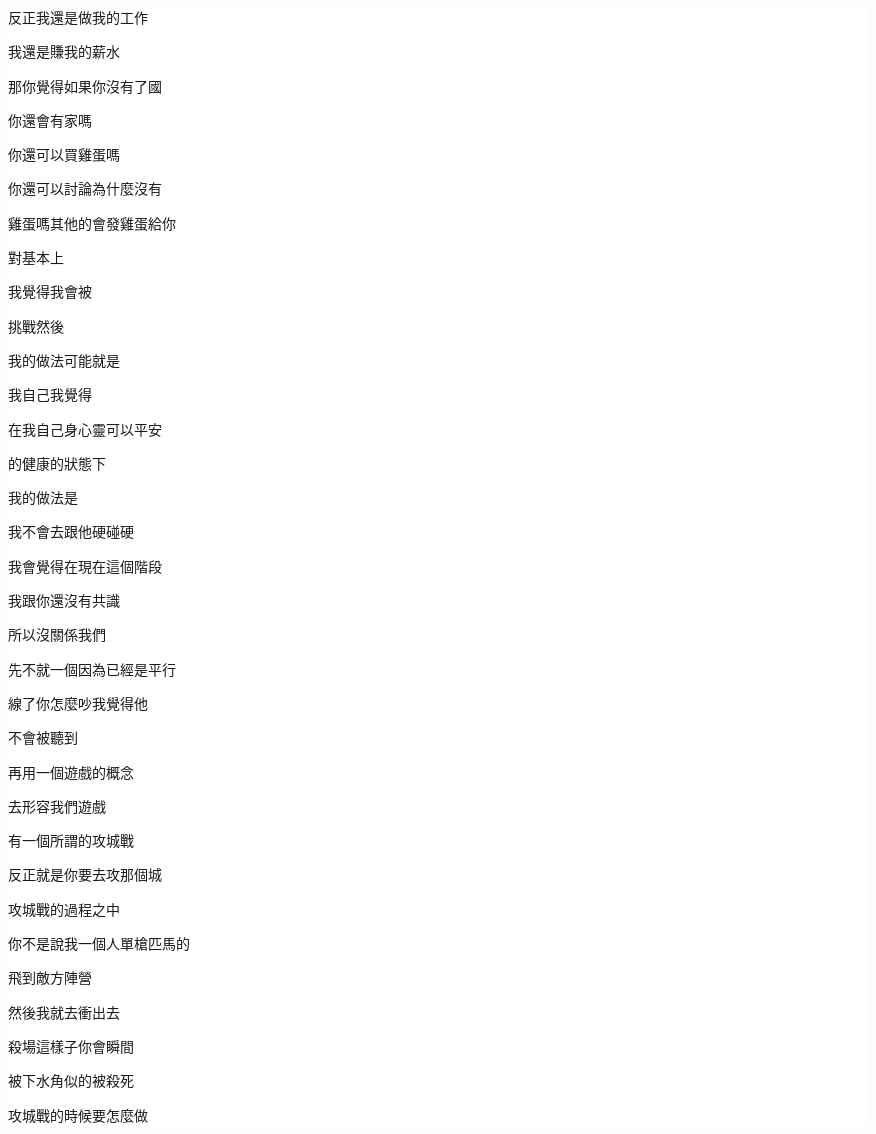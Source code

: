 反正我還是做我的工作

我還是賺我的薪水

那你覺得如果你沒有了國

你還會有家嗎

你還可以買雞蛋嗎

你還可以討論為什麼沒有

雞蛋嗎其他的會發雞蛋給你

對基本上

我覺得我會被

挑戰然後

我的做法可能就是

我自己我覺得

在我自己身心靈可以平安

的健康的狀態下

我的做法是

我不會去跟他硬碰硬

我會覺得在現在這個階段

我跟你還沒有共識

所以沒關係我們

先不就一個因為已經是平行

線了你怎麼吵我覺得他

不會被聽到

再用一個遊戲的概念

去形容我們遊戲

有一個所謂的攻城戰

反正就是你要去攻那個城

攻城戰的過程之中

你不是說我一個人單槍匹馬的

飛到敵方陣營

然後我就去衝出去

殺場這樣子你會瞬間

被下水角似的被殺死

攻城戰的時候要怎麼做
